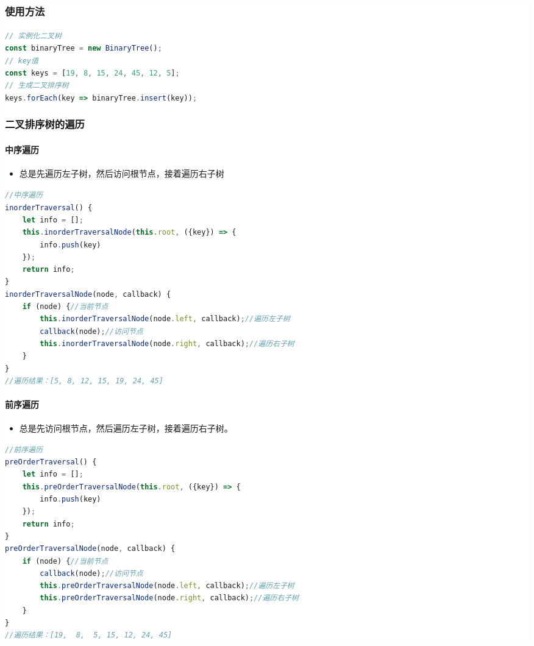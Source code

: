 ### 使用方法

```js
// 实例化二叉树
const binaryTree = new BinaryTree();
// key值
const keys = [19, 8, 15, 24, 45, 12, 5];
// 生成二叉排序树
keys.forEach(key => binaryTree.insert(key));
```

### 二叉排序树的遍历

#### 中序遍历

- 总是先遍历左子树，然后访问根节点，接着遍历右子树

```js
//中序遍历
inorderTraversal() {
    let info = [];
    this.inorderTraversalNode(this.root, ({key}) => {
        info.push(key)
    });
    return info;
}
inorderTraversalNode(node, callback) {
    if (node) {//当前节点
        this.inorderTraversalNode(node.left, callback);//遍历左子树
        callback(node);//访问节点
        this.inorderTraversalNode(node.right, callback);//遍历右子树
    }
}
//遍历结果：[5, 8, 12, 15, 19, 24, 45]
```

#### 前序遍历

- 总是先访问根节点，然后遍历左子树，接着遍历右子树。

```js
//前序遍历
preOrderTraversal() {
    let info = [];
    this.preOrderTraversalNode(this.root, ({key}) => {
        info.push(key)
    });
    return info;
}
preOrderTraversalNode(node, callback) {
    if (node) {//当前节点
        callback(node);//访问节点
        this.preOrderTraversalNode(node.left, callback);//遍历左子树
        this.preOrderTraversalNode(node.right, callback);//遍历右子树
    }
}
//遍历结果：[19,  8,  5, 15, 12, 24, 45]
```
